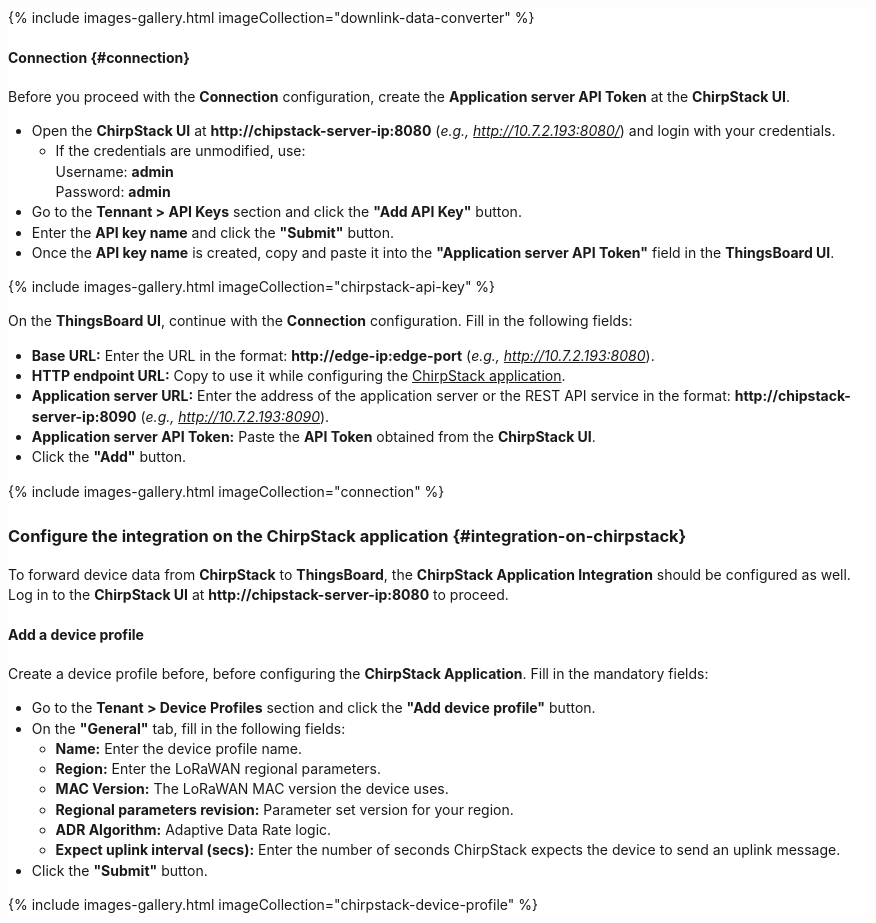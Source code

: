 {% include images-gallery.html imageCollection="downlink-data-converter" %}

#### Connection {#connection}

Before you proceed with the **Connection** configuration, create the **Application server API Token** at the **ChirpStack UI**.
* Open the **ChirpStack UI** at **http://chipstack-server-ip:8080** (_e.g., http://10.7.2.193:8080/_) and login with your credentials.
  * If the credentials are unmodified, use:
    <br>Username: **admin**
    <br>Password: **admin**
* Go to the **Tennant > API Keys** section and click the **"Add API Key"** button.
* Enter the **API key name** and click the **"Submit"** button.
* Once the **API key name** is created, copy and paste it into the **"Application server API Token"** field in the **ThingsBoard UI**.

{% include images-gallery.html imageCollection="chirpstack-api-key" %}

On the **ThingsBoard UI**, continue with the **Connection** configuration. Fill in the following fields:
* **Base URL:** Enter the URL in the format: **http://edge-ip:edge-port** (_e.g., http://10.7.2.193:8080_).
* **HTTP endpoint URL:** Copy to use it while configuring the [ChirpStack application](#integration-on-chirpstack).
* **Application server URL:** Enter the address of the application server or the REST API service in the format: **http://chipstack-server-ip:8090** (_e.g., http://10.7.2.193:8090_).
* **Application server API Token:** Paste the **API Token** obtained from the **ChirpStack UI**.
* Click the **"Add"** button.

{% include images-gallery.html imageCollection="connection" %}

### Configure the integration on the ChirpStack application {#integration-on-chirpstack}

To forward device data from **ChirpStack** to **ThingsBoard**, the **ChirpStack Application Integration** should be configured as well.
Log in to the **ChirpStack UI** at **http://chipstack-server-ip:8080** to proceed.

#### Add a device profile

Create a device profile before, before configuring the **ChirpStack Application**. Fill in the mandatory fields:
* Go to the **Tenant > Device Profiles** section and click the **"Add device profile"** button.
* On the **"General"** tab, fill in the following fields:
  * **Name:** Enter the device profile name.
  * **Region:** Enter the LoRaWAN regional parameters.
  * **MAC Version:** The LoRaWAN MAC version the device uses.
  * **Regional parameters revision:** Parameter set version for your region.
  * **ADR Algorithm:** Adaptive Data Rate logic.
  * **Expect uplink interval (secs):** Enter the number of seconds ChirpStack expects the device to send an uplink message.
* Click the **"Submit"** button.

{% include images-gallery.html imageCollection="chirpstack-device-profile" %}
